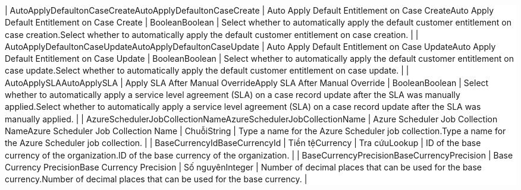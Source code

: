 |           <span data-ttu-id="b39d7-179">AutoApplyDefaultonCaseCreate</span><span class="sxs-lookup"><span data-stu-id="b39d7-179">AutoApplyDefaultonCaseCreate</span></span>            |             <span data-ttu-id="b39d7-180">Auto Apply Default Entitlement on Case Create</span><span class="sxs-lookup"><span data-stu-id="b39d7-180">Auto Apply Default Entitlement on Case Create</span></span>              |      <span data-ttu-id="b39d7-181">Boolean</span><span class="sxs-lookup"><span data-stu-id="b39d7-181">Boolean</span></span>      |                                                          <span data-ttu-id="b39d7-182">Select whether to automatically apply the default customer entitlement on case creation.</span><span class="sxs-lookup"><span data-stu-id="b39d7-182">Select whether to automatically apply the default customer entitlement on case creation.</span></span>                                                           |
|           <span data-ttu-id="b39d7-183">AutoApplyDefaultonCaseUpdate</span><span class="sxs-lookup"><span data-stu-id="b39d7-183">AutoApplyDefaultonCaseUpdate</span></span>            |             <span data-ttu-id="b39d7-184">Auto Apply Default Entitlement on Case Update</span><span class="sxs-lookup"><span data-stu-id="b39d7-184">Auto Apply Default Entitlement on Case Update</span></span>              |      <span data-ttu-id="b39d7-185">Boolean</span><span class="sxs-lookup"><span data-stu-id="b39d7-185">Boolean</span></span>      |                                                           <span data-ttu-id="b39d7-186">Select whether to automatically apply the default customer entitlement on case update.</span><span class="sxs-lookup"><span data-stu-id="b39d7-186">Select whether to automatically apply the default customer entitlement on case update.</span></span>                                                            |
|                   <span data-ttu-id="b39d7-187">AutoApplySLA</span><span class="sxs-lookup"><span data-stu-id="b39d7-187">AutoApplySLA</span></span>                    |                    <span data-ttu-id="b39d7-188">Apply SLA After Manual Override</span><span class="sxs-lookup"><span data-stu-id="b39d7-188">Apply SLA After Manual Override</span></span>                     |      <span data-ttu-id="b39d7-189">Boolean</span><span class="sxs-lookup"><span data-stu-id="b39d7-189">Boolean</span></span>      |                                      <span data-ttu-id="b39d7-190">Select whether to automatically apply a service level agreement (SLA) on a case record update after the SLA was manually applied.</span><span class="sxs-lookup"><span data-stu-id="b39d7-190">Select whether to automatically apply a service level agreement (SLA) on a case record update after the SLA was manually applied.</span></span>                                      |
|          <span data-ttu-id="b39d7-191">AzureSchedulerJobCollectionName</span><span class="sxs-lookup"><span data-stu-id="b39d7-191">AzureSchedulerJobCollectionName</span></span>          |                  <span data-ttu-id="b39d7-192">Azure Scheduler Job Collection Name</span><span class="sxs-lookup"><span data-stu-id="b39d7-192">Azure Scheduler Job Collection Name</span></span>                   |      <span data-ttu-id="b39d7-193">Chuỗi</span><span class="sxs-lookup"><span data-stu-id="b39d7-193">String</span></span>       |                                                                             <span data-ttu-id="b39d7-194">Type a name for the Azure Scheduler job collection.</span><span class="sxs-lookup"><span data-stu-id="b39d7-194">Type a name for the Azure Scheduler job collection.</span></span>                                                                             |
|                  <span data-ttu-id="b39d7-195">BaseCurrencyId</span><span class="sxs-lookup"><span data-stu-id="b39d7-195">BaseCurrencyId</span></span>                   |                                <span data-ttu-id="b39d7-196">Tiền tệ</span><span class="sxs-lookup"><span data-stu-id="b39d7-196">Currency</span></span>                                |      <span data-ttu-id="b39d7-197">Tra cứu</span><span class="sxs-lookup"><span data-stu-id="b39d7-197">Lookup</span></span>       |                                                                                <span data-ttu-id="b39d7-198">ID of the base currency of the organization.</span><span class="sxs-lookup"><span data-stu-id="b39d7-198">ID of the base currency of the organization.</span></span>                                                                                 |
|               <span data-ttu-id="b39d7-199">BaseCurrencyPrecision</span><span class="sxs-lookup"><span data-stu-id="b39d7-199">BaseCurrencyPrecision</span></span>               |                        <span data-ttu-id="b39d7-200">Base Currency Precision</span><span class="sxs-lookup"><span data-stu-id="b39d7-200">Base Currency Precision</span></span>                         |      <span data-ttu-id="b39d7-201">Số nguyên</span><span class="sxs-lookup"><span data-stu-id="b39d7-201">Integer</span></span>      |                                                                      <span data-ttu-id="b39d7-202">Number of decimal places that can be used for the base currency.</span><span class="sxs-lookup"><span data-stu-id="b39d7-202">Number of decimal places that can be used for the base currency.</span></span>                                                                       |